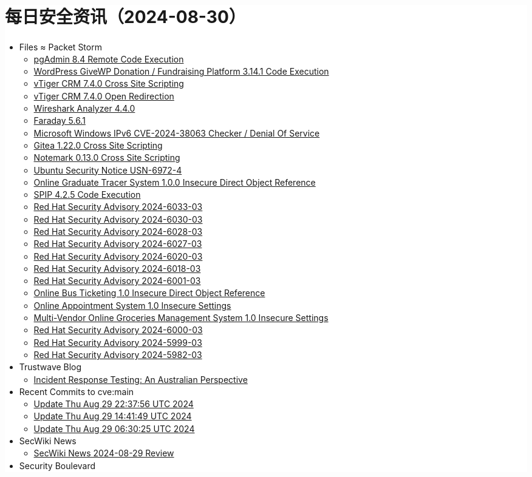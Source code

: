 # 每日安全资讯（2024-08-30）

- Files ≈ Packet Storm
  - [pgAdmin 8.4 Remote Code Execution](https://packetstormsecurity.com/files/180464/pgadmin_binary_path_api.rb.txt)
  - [WordPress GiveWP Donation / Fundraising Platform 3.14.1 Code Execution](https://packetstormsecurity.com/files/180463/wp_givewp_rce.rb.txt)
  - [vTiger CRM 7.4.0 Cross Site Scripting](https://packetstormsecurity.com/files/180462/vtigercrm740-xss.txt)
  - [vTiger CRM 7.4.0 Open Redirection](https://packetstormsecurity.com/files/180461/vtigercrm740-redirect.txt)
  - [Wireshark Analyzer 4.4.0](https://packetstormsecurity.com/files/180460/wireshark-4.4.0.tar.xz)
  - [Faraday 5.6.1](https://packetstormsecurity.com/files/180459/faraday-5.6.1.tar.gz)
  - [Microsoft Windows IPv6 CVE-2024-38063 Checker / Denial Of Service](https://packetstormsecurity.com/files/180458/CVE-2024-38063-dos.py.txt)
  - [Gitea 1.22.0 Cross Site Scripting](https://packetstormsecurity.com/files/180457/gitea1220-xss.txt)
  - [Notemark 0.13.0 Cross Site Scripting](https://packetstormsecurity.com/files/180456/notemark0130-xss.txt)
  - [Ubuntu Security Notice USN-6972-4](https://packetstormsecurity.com/files/180455/USN-6972-4.txt)
  - [Online Graduate Tracer System 1.0.0 Insecure Direct Object Reference](https://packetstormsecurity.com/files/180454/ogts10-idor.txt)
  - [SPIP 4.2.5 Code Execution](https://packetstormsecurity.com/files/180453/spip425-exec.txt)
  - [Red Hat Security Advisory 2024-6033-03](https://packetstormsecurity.com/files/180452/RHSA-2024-6033-03.txt)
  - [Red Hat Security Advisory 2024-6030-03](https://packetstormsecurity.com/files/180451/RHSA-2024-6030-03.txt)
  - [Red Hat Security Advisory 2024-6028-03](https://packetstormsecurity.com/files/180450/RHSA-2024-6028-03.txt)
  - [Red Hat Security Advisory 2024-6027-03](https://packetstormsecurity.com/files/180449/RHSA-2024-6027-03.txt)
  - [Red Hat Security Advisory 2024-6020-03](https://packetstormsecurity.com/files/180448/RHSA-2024-6020-03.txt)
  - [Red Hat Security Advisory 2024-6018-03](https://packetstormsecurity.com/files/180447/RHSA-2024-6018-03.txt)
  - [Red Hat Security Advisory 2024-6001-03](https://packetstormsecurity.com/files/180446/RHSA-2024-6001-03.txt)
  - [Online Bus Ticketing 1.0 Insecure Direct Object Reference](https://packetstormsecurity.com/files/180445/obt10-idor.txt)
  - [Online Appointment System 1.0 Insecure Settings](https://packetstormsecurity.com/files/180444/oas10-insecure.txt)
  - [Multi-Vendor Online Groceries Management System 1.0 Insecure Settings](https://packetstormsecurity.com/files/180443/mvogms10-insecure.txt)
  - [Red Hat Security Advisory 2024-6000-03](https://packetstormsecurity.com/files/180442/RHSA-2024-6000-03.txt)
  - [Red Hat Security Advisory 2024-5999-03](https://packetstormsecurity.com/files/180441/RHSA-2024-5999-03.txt)
  - [Red Hat Security Advisory 2024-5982-03](https://packetstormsecurity.com/files/180440/RHSA-2024-5982-03.txt)
- Trustwave Blog
  - [Incident Response Testing: An Australian Perspective](https://www.trustwave.com/en-us/resources/blogs/trustwave-blog/incident-response-testing-an-australian-perspective/)
- Recent Commits to cve:main
  - [Update Thu Aug 29 22:37:56 UTC 2024](https://github.com/trickest/cve/commit/4c0dff451c7becb0403b3ee7e1d35fe31de99601)
  - [Update Thu Aug 29 14:41:49 UTC 2024](https://github.com/trickest/cve/commit/a95ecaf4cedf5d7e58d2479cf90f6fced8184635)
  - [Update Thu Aug 29 06:30:25 UTC 2024](https://github.com/trickest/cve/commit/599a7973799d40a538a38a748f3a537c63d04adb)
- SecWiki News
  - [SecWiki News 2024-08-29 Review](http://www.sec-wiki.com/?2024-08-29)
- Security Boulevard